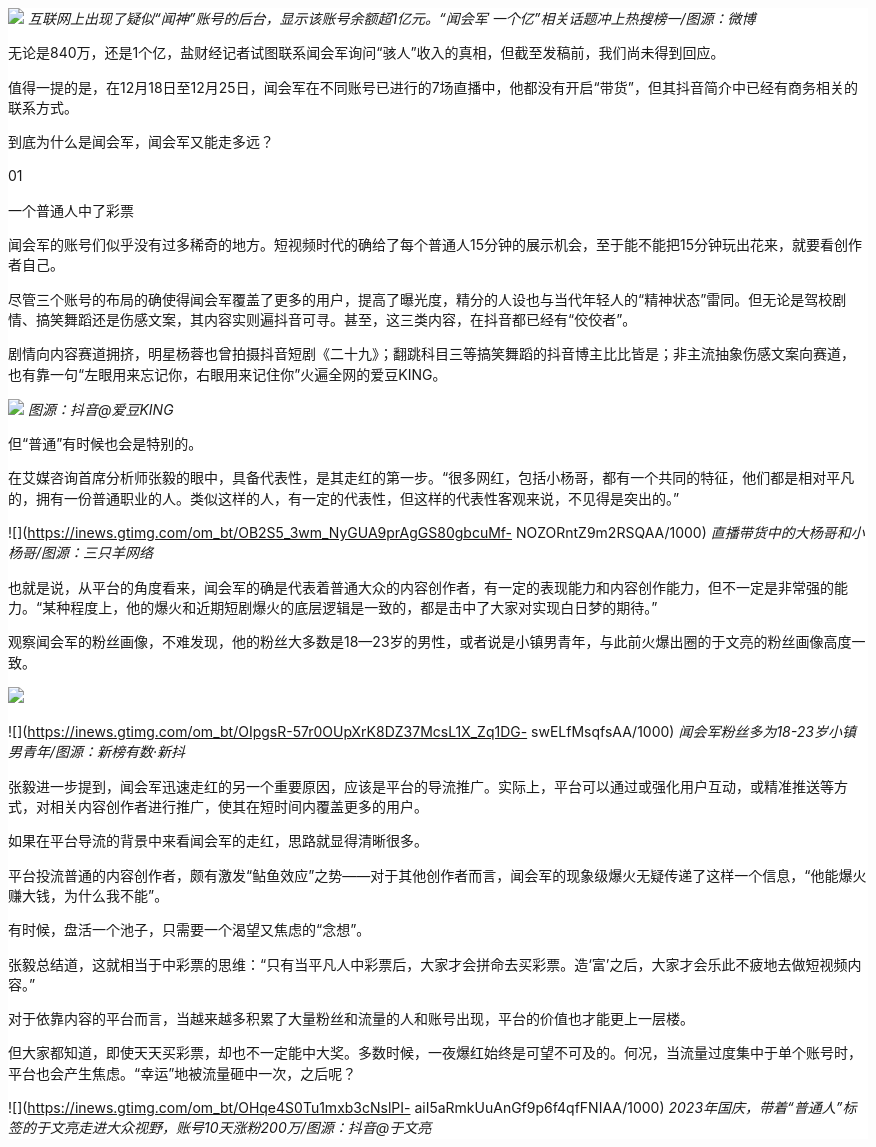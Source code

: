 ![](https://inews.gtimg.com/om_bt/Oiqz1YxIPGpM6-IIhAj7NlH4H4kKH18OYd7X1fmXKp84YAA/1000)
_互联网上出现了疑似“闻神”账号的后台，显示该账号余额超1亿元。“闻会军 一个亿”相关话题冲上热搜榜一/图源：微博_

无论是840万，还是1个亿，盐财经记者试图联系闻会军询问“骇人”收入的真相，但截至发稿前，我们尚未得到回应。

值得一提的是，在12月18日至12月25日，闻会军在不同账号已进行的7场直播中，他都没有开启“带货”，但其抖音简介中已经有商务相关的联系方式。

到底为什么是闻会军，闻会军又能走多远？

01

一个普通人中了彩票

闻会军的账号们似乎没有过多稀奇的地方。短视频时代的确给了每个普通人15分钟的展示机会，至于能不能把15分钟玩出花来，就要看创作者自己。

尽管三个账号的布局的确使得闻会军覆盖了更多的用户，提高了曝光度，精分的人设也与当代年轻人的“精神状态”雷同。但无论是驾校剧情、搞笑舞蹈还是伤感文案，其内容实则遍抖音可寻。甚至，这三类内容，在抖音都已经有“佼佼者”。

剧情向内容赛道拥挤，明星杨蓉也曾拍摄抖音短剧《二十九》；翻跳科目三等搞笑舞蹈的抖音博主比比皆是；非主流抽象伤感文案向赛道，也有靠一句“左眼用来忘记你，右眼用来记住你”火遍全网的爱豆KING。

![](https://inews.gtimg.com/om_bt/O6EyBrbFu3CrR6H9uzbT1yL88OKFCzR_JyaD2wYrU5oz0AA/1000)
_图源：抖音@爱豆KING_

但“普通”有时候也会是特别的。

在艾媒咨询首席分析师张毅的眼中，具备代表性，是其走红的第一步。“很多网红，包括小杨哥，都有一个共同的特征，他们都是相对平凡的，拥有一份普通职业的人。类似这样的人，有一定的代表性，但这样的代表性客观来说，不见得是突出的。”

![](https://inews.gtimg.com/om_bt/OB2S5_3wm_NyGUA9prAgGS80gbcuMf-
NOZORntZ9m2RSQAA/1000) _直播带货中的大杨哥和小杨哥/图源：三只羊网络_

也就是说，从平台的角度看来，闻会军的确是代表着普通大众的内容创作者，有一定的表现能力和内容创作能力，但不一定是非常强的能力。“某种程度上，他的爆火和近期短剧爆火的底层逻辑是一致的，都是击中了大家对实现白日梦的期待。”

观察闻会军的粉丝画像，不难发现，他的粉丝大多数是18—23岁的男性，或者说是小镇男青年，与此前火爆出圈的于文亮的粉丝画像高度一致。

![](https://inews.gtimg.com/om_bt/OlkI9MZaB0m0HHoe7Mts4kjfDTdvQg3Nr38eSXzhKq54UAA/1000)

![](https://inews.gtimg.com/om_bt/OIpgsR-57r0OUpXrK8DZ37McsL1X_Zq1DG-
swELfMsqfsAA/1000) _闻会军粉丝多为18-23岁小镇男青年/图源：新榜有数·新抖_

张毅进一步提到，闻会军迅速走红的另一个重要原因，应该是平台的导流推广。实际上，平台可以通过或强化用户互动，或精准推送等方式，对相关内容创作者进行推广，使其在短时间内覆盖更多的用户。

如果在平台导流的背景中来看闻会军的走红，思路就显得清晰很多。

平台投流普通的内容创作者，颇有激发“鲇鱼效应”之势——对于其他创作者而言，闻会军的现象级爆火无疑传递了这样一个信息，“他能爆火赚大钱，为什么我不能”。

有时候，盘活一个池子，只需要一个渴望又焦虑的“念想”。

张毅总结道，这就相当于中彩票的思维：“只有当平凡人中彩票后，大家才会拼命去买彩票。造‘富’之后，大家才会乐此不疲地去做短视频内容。”

对于依靠内容的平台而言，当越来越多积累了大量粉丝和流量的人和账号出现，平台的价值也才能更上一层楼。

但大家都知道，即使天天买彩票，却也不一定能中大奖。多数时候，一夜爆红始终是可望不可及的。何况，当流量过度集中于单个账号时，平台也会产生焦虑。“幸运”地被流量砸中一次，之后呢？

![](https://inews.gtimg.com/om_bt/OHqe4S0Tu1mxb3cNslPI-
aiI5aRmkUuAnGf9p6f4qfFNIAA/1000)
_2023年国庆，带着“普通人”标签的于文亮走进大众视野，账号10天涨粉200万/图源：抖音@于文亮_
